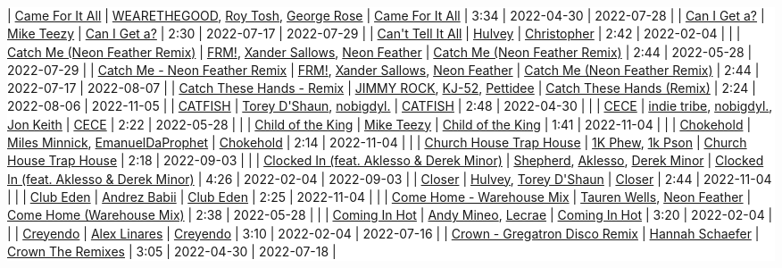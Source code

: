 | [Came For It All](https://open.spotify.com/track/1VBEsSJhh3HGkz7XNt85OK) | [WEARETHEGOOD](https://open.spotify.com/artist/1qnP6AwnlLdhTADeq09CZw), [Roy Tosh](https://open.spotify.com/artist/7JjM4ZFJffM5vti5m241ye), [George Rose](https://open.spotify.com/artist/28h0WaWhmOoJ4t1eWfH0Er) | [Came For It All](https://open.spotify.com/album/2nYf6yyUwlPmdSLyYe5Gzi) | 3:34 | 2022-04-30 | 2022-07-28 |
| [Can I Get a?](https://open.spotify.com/track/2cQqvbAQKrarRBa5XfTwlW) | [Mike Teezy](https://open.spotify.com/artist/6tO2zQcTIRfR2Xdsm9XnL7) | [Can I Get a?](https://open.spotify.com/album/4kpTwKon5LK1rEKBOogwHm) | 2:30 | 2022-07-17 | 2022-07-29 |
| [Can't Tell It All](https://open.spotify.com/track/4bvNwqjzJbbmUDClgpCTG0) | [Hulvey](https://open.spotify.com/artist/3zSrc5vUlUxyDdS0KrxFJO) | [Christopher](https://open.spotify.com/album/5VEvjpJ9mrA2JfVQJJvLEW) | 2:42 | 2022-02-04 |  |
| [Catch Me \(Neon Feather Remix\)](https://open.spotify.com/track/3cgVhwQMTver7XZHWXKEjn) | [FRM!](https://open.spotify.com/artist/42pbBgGBC1jibo42r6Td6f), [Xander Sallows](https://open.spotify.com/artist/1qkNJ1IgevMh0GG9rMEh8F), [Neon Feather](https://open.spotify.com/artist/2gKOyAK7jvza3CP58EcLKD) | [Catch Me \(Neon Feather Remix\)](https://open.spotify.com/album/6HUA9ag7DJBEs5ZTxKOS1R) | 2:44 | 2022-05-28 | 2022-07-29 |
| [Catch Me \- Neon Feather Remix](https://open.spotify.com/track/5Fa2yTCSO68OKrlDxourZz) | [FRM!](https://open.spotify.com/artist/42pbBgGBC1jibo42r6Td6f), [Xander Sallows](https://open.spotify.com/artist/1qkNJ1IgevMh0GG9rMEh8F), [Neon Feather](https://open.spotify.com/artist/2gKOyAK7jvza3CP58EcLKD) | [Catch Me \(Neon Feather Remix\)](https://open.spotify.com/album/1xhrWEGfSJV3ZHSnYnHGiJ) | 2:44 | 2022-07-17 | 2022-08-07 |
| [Catch These Hands \- Remix](https://open.spotify.com/track/3K7zvRw4Wg9afWGfnDU7vM) | [JIMMY ROCK](https://open.spotify.com/artist/6YN7TGi4ZlsAy38fZVPvkN), [KJ\-52](https://open.spotify.com/artist/0kSHocNBxQeP9pr25l1scP), [Pettidee](https://open.spotify.com/artist/0qehlCsv0Di0jyb9tWOmvO) | [Catch These Hands \(Remix\)](https://open.spotify.com/album/7APamlqElimCKW62z0yKFf) | 2:24 | 2022-08-06 | 2022-11-05 |
| [CATFISH](https://open.spotify.com/track/6tSD4UimW65YowULzt7eSz) | [Torey D'Shaun](https://open.spotify.com/artist/78DvQP3rczGqfgEiLfFnCD), [nobigdyl.](https://open.spotify.com/artist/2d8NsBa8O4C6bgQatFP5V4) | [CATFISH](https://open.spotify.com/album/2a9DwZ7PIgBX9sV956vyID) | 2:48 | 2022-04-30 |  |
| [CECE](https://open.spotify.com/track/6uRfwmyU2iMK1lsMnU6Fga) | [indie tribe](https://open.spotify.com/artist/1sPm31qmcbk9EFoRCS8eRl), [nobigdyl.](https://open.spotify.com/artist/2d8NsBa8O4C6bgQatFP5V4), [Jon Keith](https://open.spotify.com/artist/0PUc1lwaZpPJaMr0v4Gdvo) | [CECE](https://open.spotify.com/album/6ird0Ix4vrqHCNZOjgkTEH) | 2:22 | 2022-05-28 |  |
| [Child of the King](https://open.spotify.com/track/3Cvks0VMX3eIndlabjb0Fd) | [Mike Teezy](https://open.spotify.com/artist/6tO2zQcTIRfR2Xdsm9XnL7) | [Child of the King](https://open.spotify.com/album/4oWD49fwlJZ19S2IRPLqIi) | 1:41 | 2022-11-04 |  |
| [Chokehold](https://open.spotify.com/track/4zSSSXwurah8BSvbKlH5vc) | [Miles Minnick](https://open.spotify.com/artist/1VEtrxO5KlDXfYGKBI6Ldr), [EmanuelDaProphet](https://open.spotify.com/artist/5P0vV6Fw0YTdumAPZSkkuC) | [Chokehold](https://open.spotify.com/album/7FUSpmEDLyQlhvtDT2v5sE) | 2:14 | 2022-11-04 |  |
| [Church House Trap House](https://open.spotify.com/track/5fHCpPepEmxTS8bFNCA0Rm) | [1K Phew](https://open.spotify.com/artist/6CQGrt3AJ2gx5oMSR0mwbl), [1k Pson](https://open.spotify.com/artist/3ex5lvW6vBEAbO0czNTIC2) | [Church House Trap House](https://open.spotify.com/album/3gMNVLSueOnDCuXYRQCCXx) | 2:18 | 2022-09-03 |  |
| [Clocked In \(feat\. Aklesso & Derek Minor\)](https://open.spotify.com/track/4MR9wuxQ5Euw2Ng46ZpuiE) | [Shepherd](https://open.spotify.com/artist/0YHuTR40zc9yqfoSSArQxU), [Aklesso](https://open.spotify.com/artist/7r3HxO330lmabOprT2MMFK), [Derek Minor](https://open.spotify.com/artist/3fn8lZLy7Q61AXCWWPYC4B) | [Clocked In \(feat\. Aklesso & Derek Minor\)](https://open.spotify.com/album/35vRMyqv8TeWFwCuSRlaCt) | 4:26 | 2022-02-04 | 2022-09-03 |
| [Closer](https://open.spotify.com/track/0u1DrbKJTZjFatqh9qs47C) | [Hulvey](https://open.spotify.com/artist/3zSrc5vUlUxyDdS0KrxFJO), [Torey D'Shaun](https://open.spotify.com/artist/78DvQP3rczGqfgEiLfFnCD) | [Closer](https://open.spotify.com/album/32hA1fDTD9gVo70i02JIQa) | 2:44 | 2022-11-04 |  |
| [Club Eden](https://open.spotify.com/track/0Ql8JLIRWcwydT9zaGUSmZ) | [Andrez Babii](https://open.spotify.com/artist/4DROs1Ye9DiLY3X8L7xvl8) | [Club Eden](https://open.spotify.com/album/2MEwAldfLhuqijyIDgSuy6) | 2:25 | 2022-11-04 |  |
| [Come Home \- Warehouse Mix](https://open.spotify.com/track/6sHJtegAtVzFNdzFVp5rLN) | [Tauren Wells](https://open.spotify.com/artist/3SKza3YPBri1k43LB1Tqy4), [Neon Feather](https://open.spotify.com/artist/2gKOyAK7jvza3CP58EcLKD) | [Come Home \(Warehouse Mix\)](https://open.spotify.com/album/7IOOypsrURtKrlmhSFWMxr) | 2:38 | 2022-05-28 |  |
| [Coming In Hot](https://open.spotify.com/track/1kVYXfxTWSftIZtmYr6yH8) | [Andy Mineo](https://open.spotify.com/artist/1TMrnxBwZfmfRxsGzkNIHw), [Lecrae](https://open.spotify.com/artist/1CFCsEqKrCyvAFKOATQHiW) | [Coming In Hot](https://open.spotify.com/album/2osaP8edSKG8bVFKBoWIcV) | 3:20 | 2022-02-04 |  |
| [Creyendo](https://open.spotify.com/track/6l9QdiDUTZakMMe8co4ztr) | [Alex Linares](https://open.spotify.com/artist/35DcV9GrbHnpHMpTxqO7aT) | [Creyendo](https://open.spotify.com/album/4c5dxLl2DzT52z0UBUeXMD) | 3:10 | 2022-02-04 | 2022-07-16 |
| [Crown \- Gregatron Disco Remix](https://open.spotify.com/track/1yrx5qPd8f5TtOrrtXRU0z) | [Hannah Schaefer](https://open.spotify.com/artist/2WsOOOpIzs8GLKjH05jG6s) | [Crown The Remixes](https://open.spotify.com/album/0kMCp8ynEoHnR4FaSFJ82A) | 3:05 | 2022-04-30 | 2022-07-18 |